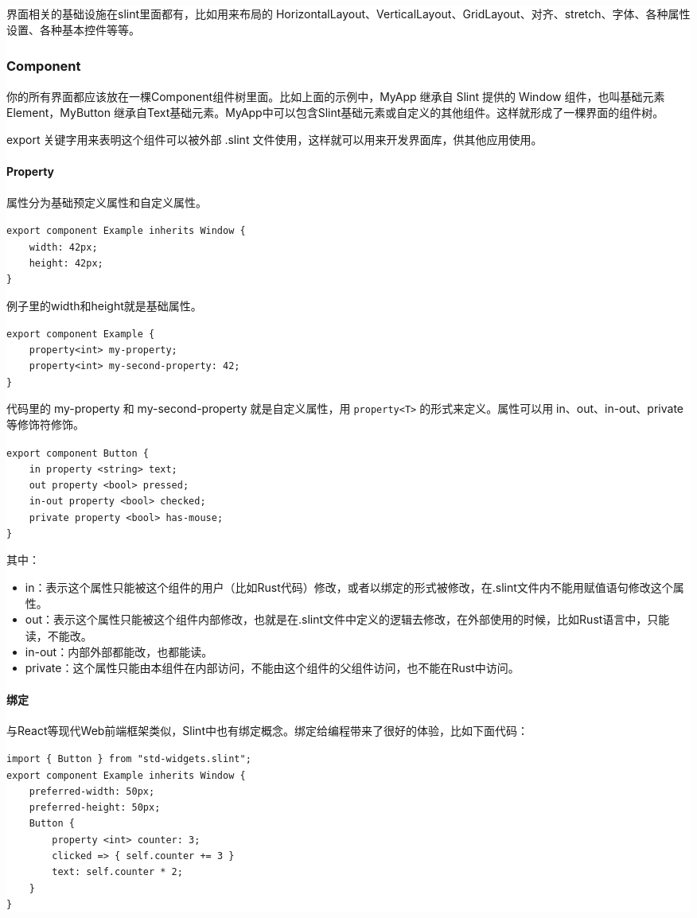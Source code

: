 界面相关的基础设施在slint里面都有，比如用来布局的 HorizontalLayout、VerticalLayout、GridLayout、对齐、stretch、字体、各种属性设置、各种基本控件等等。

### Component

你的所有界面都应该放在一棵Component组件树里面。比如上面的示例中，MyApp 继承自 Slint 提供的 Window 组件，也叫基础元素 Element，MyButton 继承自Text基础元素。MyApp中可以包含Slint基础元素或自定义的其他组件。这样就形成了一棵界面的组件树。

export 关键字用来表明这个组件可以被外部 .slint 文件使用，这样就可以用来开发界面库，供其他应用使用。

#### Property

属性分为基础预定义属性和自定义属性。

```plain
export component Example inherits Window {
    width: 42px;
    height: 42px;
}

```

例子里的width和height就是基础属性。

```plain
export component Example {
    property<int> my-property;
    property<int> my-second-property: 42;
}

```

代码里的 my-property 和 my-second-property 就是自定义属性，用 `property<T>` 的形式来定义。属性可以用 in、out、in-out、private等修饰符修饰。

```plain
export component Button {
    in property <string> text;
    out property <bool> pressed;
    in-out property <bool> checked;
    private property <bool> has-mouse;
}

```

其中：

- in：表示这个属性只能被这个组件的用户（比如Rust代码）修改，或者以绑定的形式被修改，在.slint文件内不能用赋值语句修改这个属性。
- out：表示这个属性只能被这个组件内部修改，也就是在.slint文件中定义的逻辑去修改，在外部使用的时候，比如Rust语言中，只能读，不能改。
- in-out：内部外部都能改，也都能读。
- private：这个属性只能由本组件在内部访问，不能由这个组件的父组件访问，也不能在Rust中访问。

#### 绑定

与React等现代Web前端框架类似，Slint中也有绑定概念。绑定给编程带来了很好的体验，比如下面代码：

```plain
import { Button } from "std-widgets.slint";
export component Example inherits Window {
    preferred-width: 50px;
    preferred-height: 50px;
    Button {
        property <int> counter: 3;
        clicked => { self.counter += 3 }
        text: self.counter * 2;
    }
}

```
